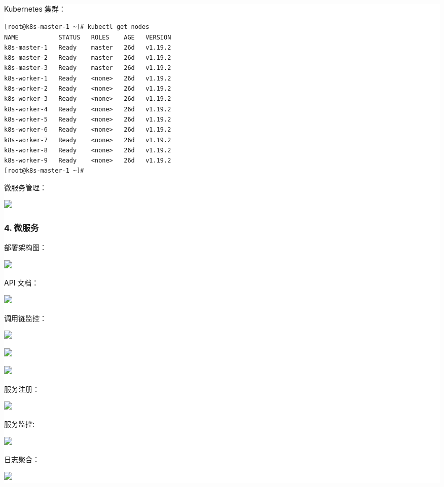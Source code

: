 Kubernetes 集群：

```
[root@k8s-master-1 ~]# kubectl get nodes
NAME           STATUS   ROLES    AGE   VERSION
k8s-master-1   Ready    master   26d   v1.19.2
k8s-master-2   Ready    master   26d   v1.19.2
k8s-master-3   Ready    master   26d   v1.19.2
k8s-worker-1   Ready    <none>   26d   v1.19.2
k8s-worker-2   Ready    <none>   26d   v1.19.2
k8s-worker-3   Ready    <none>   26d   v1.19.2
k8s-worker-4   Ready    <none>   26d   v1.19.2
k8s-worker-5   Ready    <none>   26d   v1.19.2
k8s-worker-6   Ready    <none>   26d   v1.19.2
k8s-worker-7   Ready    <none>   26d   v1.19.2
k8s-worker-8   Ready    <none>   26d   v1.19.2
k8s-worker-9   Ready    <none>   26d   v1.19.2
[root@k8s-master-1 ~]#

```

微服务管理：

![](https://static001.geekbang.org/resource/image/0c/9a/0c83c131byy4d2191e8d7dbdd0b28f9a.png?wh=1912*943)

### 4\. 微服务

部署架构图：

![](https://static001.geekbang.org/resource/image/9b/5f/9b28ca1eb23f38f7398d9e19dd781e5f.png?wh=1830*869)

API 文档：

![](https://static001.geekbang.org/resource/image/8c/6a/8cbc440fe1e74d10c4fc01bb5aba9f6a.png?wh=1917*1002)

调用链监控：

![](https://static001.geekbang.org/resource/image/9f/43/9f51c1ebc7ed8df2689b0e3a46e2c943.png?wh=811*769)

![](https://static001.geekbang.org/resource/image/8e/ee/8eb0ba24452fd278426abc4253a543ee.png?wh=1388*1488)

![](https://uploader.shimo.im/f/WDT72IrrPeNBpbME.png!thumbnail)

服务注册：

![](https://static001.geekbang.org/resource/image/ec/fb/ecab4b5b3c893dc2841b3587dc6da0fb.png?wh=1907*953?wh=1907*953)

服务监控:

![](https://static001.geekbang.org/resource/image/04/0e/04808b5f18766508304846913245fc0e.png?wh=1900*965)

日志聚合：

![](https://static001.geekbang.org/resource/image/5f/ef/5f65ef66712ea9a3b633eb0a9f4c08ef.png?wh=1918*966)
